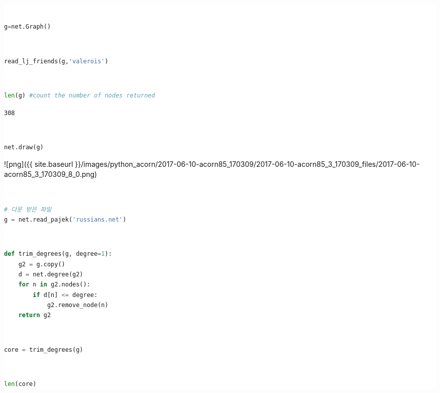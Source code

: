 <br>

```python
g=net.Graph()
```

<br>

```python
read_lj_friends(g,'valerois')
```

<br>

```python
len(g) #count the number of nodes returned
```




    308


<br>


```python
net.draw(g)
```


![png]({{ site.baseurl }}/images/python_acorn/2017-06-10-acorn85_170309/2017-06-10-acorn85_3_170309_files/2017-06-10-acorn85_3_170309_8_0.png)

<br>

```python
# 다운 받은 파일
g = net.read_pajek('russians.net')
```

<br>

```python
def trim_degrees(g, degree=1):
    g2 = g.copy()
    d = net.degree(g2)
    for n in g2.nodes():
        if d[n] <= degree:
            g2.remove_node(n)
    return g2
```

<br>

```python
core = trim_degrees(g)
```

<br>

```python
len(core)
```
